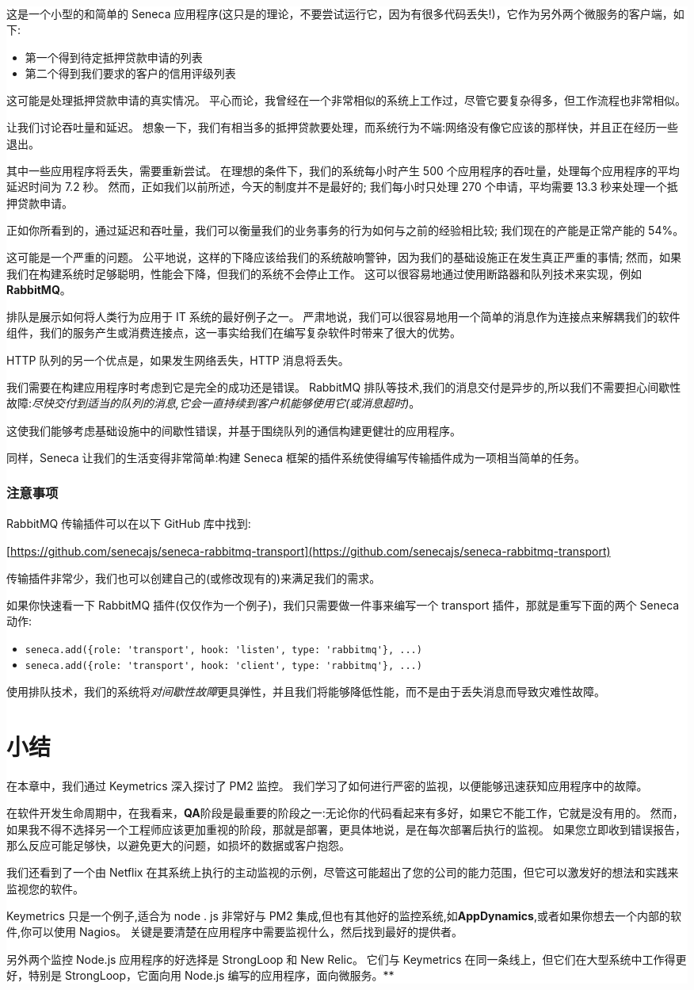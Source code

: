 这是一个小型的和简单的 Seneca 应用程序(这只是的理论，不要尝试运行它，因为有很多代码丢失!)，它作为另外两个微服务的客户端，如下:

*   第一个得到待定抵押贷款申请的列表
*   第二个得到我们要求的客户的信用评级列表

这可能是处理抵押贷款申请的真实情况。 平心而论，我曾经在一个非常相似的系统上工作过，尽管它要复杂得多，但工作流程也非常相似。

让我们讨论吞吐量和延迟。 想象一下，我们有相当多的抵押贷款要处理，而系统行为不端:网络没有像它应该的那样快，并且正在经历一些退出。

其中一些应用程序将丢失，需要重新尝试。 在理想的条件下，我们的系统每小时产生 500 个应用程序的吞吐量，处理每个应用程序的平均延迟时间为 7.2 秒。 然而，正如我们以前所述，今天的制度并不是最好的; 我们每小时只处理 270 个申请，平均需要 13.3 秒来处理一个抵押贷款申请。

正如你所看到的，通过延迟和吞吐量，我们可以衡量我们的业务事务的行为如何与之前的经验相比较; 我们现在的产能是正常产能的 54%。

这可能是一个严重的问题。 公平地说，这样的下降应该给我们的系统敲响警钟，因为我们的基础设施正在发生真正严重的事情; 然而，如果我们在构建系统时足够聪明，性能会下降，但我们的系统不会停止工作。 这可以很容易地通过使用断路器和队列技术来实现，例如**RabbitMQ**。

排队是展示如何将人类行为应用于 IT 系统的最好例子之一。 严肃地说，我们可以很容易地用一个简单的消息作为连接点来解耦我们的软件组件，我们的服务产生或消费连接点，这一事实给我们在编写复杂软件时带来了很大的优势。

HTTP 队列的另一个优点是，如果发生网络丢失，HTTP 消息将丢失。

我们需要在构建应用程序时考虑到它是完全的成功还是错误。 RabbitMQ 排队等技术,我们的消息交付是异步的,所以我们不需要担心间歇性故障:*尽快交付到适当的队列的消息,它会一直持续到客户机能够使用它(或消息超时)*。

这使我们能够考虑基础设施中的间歇性错误，并基于围绕队列的通信构建更健壮的应用程序。

同样，Seneca 让我们的生活变得非常简单:构建 Seneca 框架的插件系统使得编写传输插件成为一项相当简单的任务。

### 注意事项

RabbitMQ 传输插件可以在以下 GitHub 库中找到:

[https://github.com/senecajs/seneca-rabbitmq-transport](https://github.com/senecajs/seneca-rabbitmq-transport)

传输插件非常少，我们也可以创建自己的(或修改现有的)来满足我们的需求。

如果你快速看一下 RabbitMQ 插件(仅仅作为一个例子)，我们只需要做一件事来编写一个 transport 插件，那就是重写下面的两个 Seneca 动作:

*   `seneca.add({role: 'transport', hook: 'listen', type: 'rabbitmq'}, ...)`
*   `seneca.add({role: 'transport', hook: 'client', type: 'rabbitmq'}, ...)`

使用排队技术，我们的系统将*对间歇性故障*更具弹性，并且我们将能够降低性能，而不是由于丢失消息而导致灾难性故障。

# 小结

在本章中，我们通过 Keymetrics 深入探讨了 PM2 监控。 我们学习了如何进行严密的监视，以便能够迅速获知应用程序中的故障。

在软件开发生命周期中，在我看来，**QA**阶段是最重要的阶段之一:无论你的代码看起来有多好，如果它不能工作，它就是没有用的。 然而，如果我不得不选择另一个工程师应该更加重视的阶段，那就是部署，更具体地说，是在每次部署后执行的监视。 如果您立即收到错误报告，那么反应可能足够快，以避免更大的问题，如损坏的数据或客户抱怨。

我们还看到了一个由 Netflix 在其系统上执行的主动监视的示例，尽管这可能超出了您的公司的能力范围，但它可以激发好的想法和实践来监视您的软件。

Keymetrics 只是一个例子,适合为 node . js 非常好与 PM2 集成,但也有其他好的监控系统,如**AppDynamics**,或者如果你想去一个内部的软件,你可以使用 Nagios。 关键是要清楚在应用程序中需要监视什么，然后找到最好的提供者。

另外两个监控 Node.js 应用程序的好选择是 StrongLoop 和 New Relic。 它们与 Keymetrics 在同一条线上，但它们在大型系统中工作得更好，特别是 StrongLoop，它面向用 Node.js 编写的应用程序，面向微服务。**